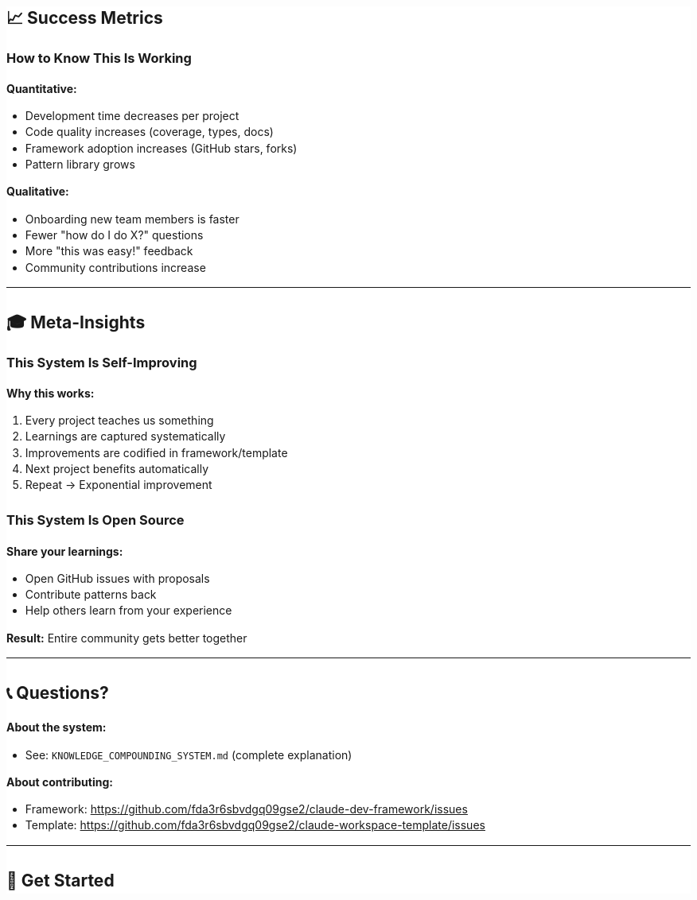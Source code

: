
## 📈 Success Metrics

### How to Know This Is Working

**Quantitative:**
- Development time decreases per project
- Code quality increases (coverage, types, docs)
- Framework adoption increases (GitHub stars, forks)
- Pattern library grows

**Qualitative:**
- Onboarding new team members is faster
- Fewer "how do I do X?" questions
- More "this was easy!" feedback
- Community contributions increase

---

## 🎓 Meta-Insights

### This System Is Self-Improving

**Why this works:**
1. Every project teaches us something
2. Learnings are captured systematically
3. Improvements are codified in framework/template
4. Next project benefits automatically
5. Repeat → Exponential improvement

### This System Is Open Source

**Share your learnings:**
- Open GitHub issues with proposals
- Contribute patterns back
- Help others learn from your experience

**Result:** Entire community gets better together

---

## 📞 Questions?

**About the system:**
- See: `KNOWLEDGE_COMPOUNDING_SYSTEM.md` (complete explanation)

**About contributing:**
- Framework: https://github.com/fda3r6sbvdgq09gse2/claude-dev-framework/issues
- Template: https://github.com/fda3r6sbvdgq09gse2/claude-workspace-template/issues

---

## 🚀 Get Started
